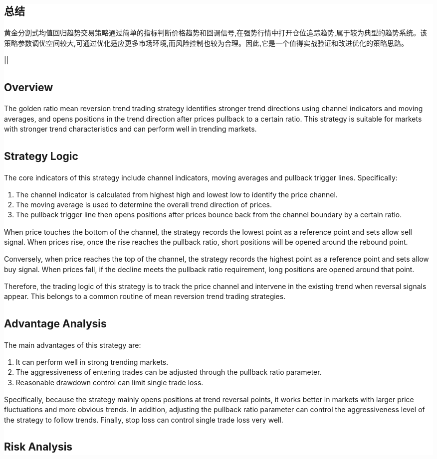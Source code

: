 ## 总结

黄金分割式均值回归趋势交易策略通过简单的指标判断价格趋势和回调信号,在强势行情中打开仓位追踪趋势,属于较为典型的趋势系统。该策略参数调优空间较大,可通过优化适应更多市场环境,而风险控制也较为合理。因此,它是一个值得实战验证和改进优化的策略思路。

||

## Overview

The golden ratio mean reversion trend trading strategy identifies stronger trend directions using channel indicators and moving averages, and opens positions in the trend direction after prices pullback to a certain ratio. This strategy is suitable for markets with stronger trend characteristics and can perform well in trending markets.

## Strategy Logic  

The core indicators of this strategy include channel indicators, moving averages and pullback trigger lines. Specifically:

1. The channel indicator is calculated from highest high and lowest low to identify the price channel.
2. The moving average is used to determine the overall trend direction of prices.
3. The pullback trigger line then opens positions after prices bounce back from the channel boundary by a certain ratio.

When price touches the bottom of the channel, the strategy records the lowest point as a reference point and sets allow sell signal. When prices rise, once the rise reaches the pullback ratio, short positions will be opened around the rebound point.

Conversely, when price reaches the top of the channel, the strategy records the highest point as a reference point and sets allow buy signal. When prices fall, if the decline meets the pullback ratio requirement, long positions are opened around that point.

Therefore, the trading logic of this strategy is to track the price channel and intervene in the existing trend when reversal signals appear. This belongs to a common routine of mean reversion trend trading strategies.

## Advantage Analysis 

The main advantages of this strategy are:

1. It can perform well in strong trending markets.
2. The aggressiveness of entering trades can be adjusted through the pullback ratio parameter.  
3. Reasonable drawdown control can limit single trade loss.

Specifically, because the strategy mainly opens positions at trend reversal points, it works better in markets with larger price fluctuations and more obvious trends. In addition, adjusting the pullback ratio parameter can control the aggressiveness level of the strategy to follow trends. Finally, stop loss can control single trade loss very well.   

## Risk Analysis
